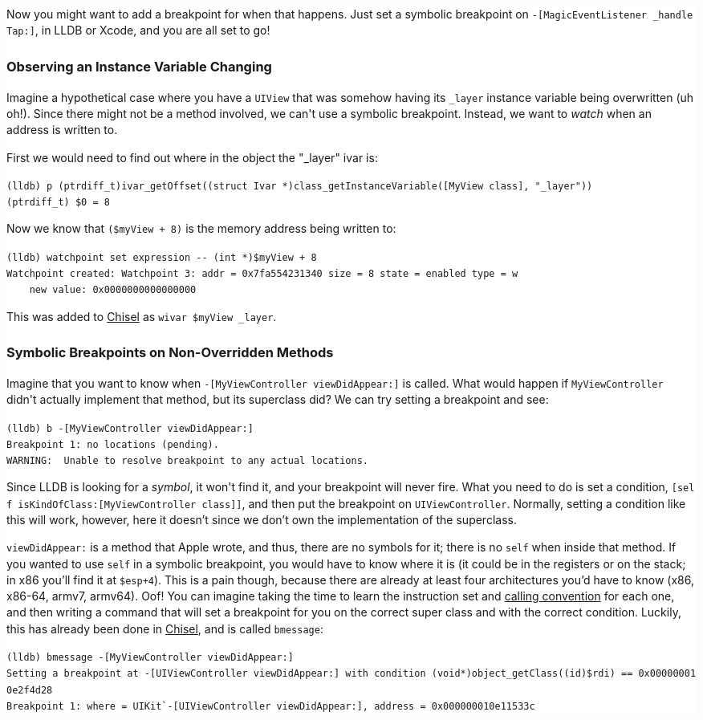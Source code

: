 Now you might want to add a breakpoint for when that happens. Just set a symbolic breakpoint on `-[MagicEventListener _handleTap:]`, in LLDB or Xcode, and you are all set to go!

### Observing an Instance Variable Changing

Imagine a hypothetical case where you have a `UIView` that was somehow having its `_layer` instance variable being overwritten (uh oh!). Since there might not be a method involved, we can't use a symbolic breakpoint. Instead, we want to *watch* when an address is written to.

First we would need to find out where in the object the "_layer" ivar is:

```
(lldb) p (ptrdiff_t)ivar_getOffset((struct Ivar *)class_getInstanceVariable([MyView class], "_layer"))
(ptrdiff_t) $0 = 8
```

Now we know that `($myView + 8)` is the memory address being written to:

```
(lldb) watchpoint set expression -- (int *)$myView + 8
Watchpoint created: Watchpoint 3: addr = 0x7fa554231340 size = 8 state = enabled type = w
    new value: 0x0000000000000000
```

This was added to [Chisel](https://github.com/facebook/chisel) as `wivar $myView _layer`.

### Symbolic Breakpoints on Non-Overridden Methods

Imagine that you want to know when `-[MyViewController viewDidAppear:]` is called. What would happen if `MyViewController` didn't actually implement that method, but its superclass did? We can try setting a breakpoint and see:

```
(lldb) b -[MyViewController viewDidAppear:]
Breakpoint 1: no locations (pending).
WARNING:  Unable to resolve breakpoint to any actual locations.
```

Since LLDB is looking for a *symbol*, it won't find it, and your breakpoint will never fire. What you need to do is set a condition, `[self isKindOfClass:[MyViewController class]]`, and then put the breakpoint on `UIViewController`. Normally, setting a condition like this will work, however, here it doesn’t since we don’t own the implementation of the superclass.

`viewDidAppear:` is a method that Apple wrote, and thus, there are no symbols for it; there is no `self` when inside that method. If you wanted to use `self` in a symbolic breakpoint, you would have to know where it is (it could be in the registers or on the stack; in x86 you’ll find it at `$esp+4`). This is a pain though, because there are already at least four architectures you’d have to know (x86, x86-64, armv7, armv64). Oof! You can imagine taking the time to learn the instruction set and [calling convention](http://en.m.wikipedia.org/wiki/Calling_convention) for each one, and then writing a command that will set a breakpoint for you on the correct super class and with the correct condition. Luckily, this has already been done in [Chisel](https://github.com/facebook/chisel), and is called `bmessage`:


```
(lldb) bmessage -[MyViewController viewDidAppear:]
Setting a breakpoint at -[UIViewController viewDidAppear:] with condition (void*)object_getClass((id)$rdi) == 0x000000010e2f4d28
Breakpoint 1: where = UIKit`-[UIViewController viewDidAppear:], address = 0x000000010e11533c
```
